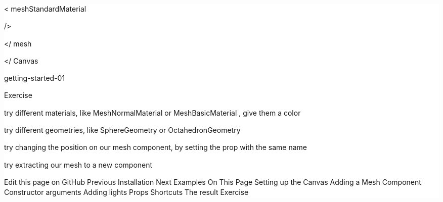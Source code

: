     
<
meshStandardMaterial
 
/>


  
</
mesh
>


</
Canvas
>




getting-started-01


Exercise




try different materials, like 
MeshNormalMaterial
 or 
MeshBasicMaterial
, give them a color


try different geometries, like 
SphereGeometry
 or 
OctahedronGeometry


try changing the 
position
 on our 
mesh
 component, by setting the prop with the same name


try extracting our mesh to a new component


Edit this page on GitHub
Previous
Installation
Next
Examples
On This Page
Setting up the Canvas
Adding a Mesh Component
Constructor arguments
Adding lights
Props
Shortcuts
The result
Exercise
